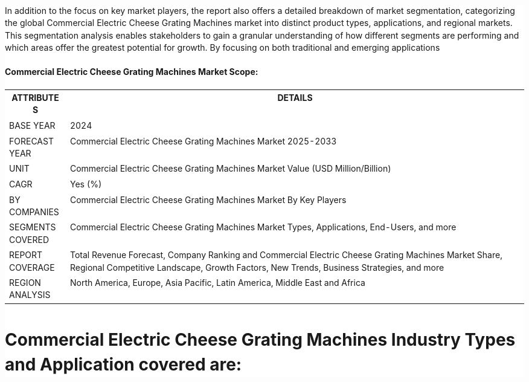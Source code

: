 In addition to the focus on key market players, the report also offers a detailed breakdown of market segmentation, categorizing the global Commercial Electric Cheese Grating Machines market into distinct product types, applications, and regional markets. This segmentation analysis enables stakeholders to gain a granular understanding of how different segments are performing and which areas offer the greatest potential for growth. By focusing on both traditional and emerging applications

<h4>Commercial Electric Cheese Grating Machines Market Scope:</h4>
<table>
<tr>
<th>ATTRIBUTES</th>
<th>DETAILS</th>
</tr>
<tr>
<td>BASE YEAR</td>
<td>2024</td>
</tr>
<tr>
<td>FORECAST YEAR</td>
<td>Commercial Electric Cheese Grating Machines Market 2025-2033</td>
</tr>
<tr>
<td>UNIT</td>
<td>Commercial Electric Cheese Grating Machines Market Value (USD Million/Billion)</td>
<tr>
<td>CAGR</td>
<td>Yes (%)</td>
</tr>
</tr>
<tr>
<td>BY COMPANIES</td>
<td>Commercial Electric Cheese Grating Machines Market By Key Players</td>
</tr>
<tr>
<td>SEGMENTS COVERED</td>
<td>Commercial Electric Cheese Grating Machines Market Types, Applications, End-Users, and more</td>
</tr>
<tr>
<td>REPORT COVERAGE</td>
<td>Total Revenue Forecast, Company Ranking and Commercial Electric Cheese Grating Machines Market Share, Regional Competitive Landscape, Growth Factors, New Trends, Business Strategies, and more</td>
</tr>
<tr>
<td>REGION ANALYSIS</td>
<td>North America, Europe, Asia Pacific, Latin America, Middle East and Africa</td>
</tr>
</table>

# <strong>Commercial Electric Cheese Grating Machines Industry Types and Application covered are:</strong>
